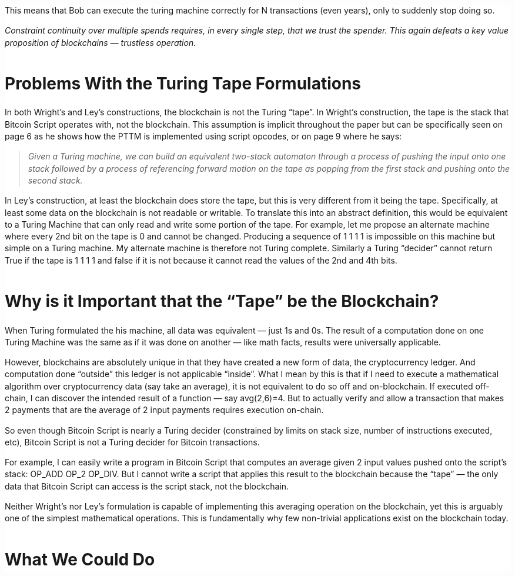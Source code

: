 This means that Bob can execute the turing machine correctly for N transactions (even years), only to suddenly stop doing so.

_Constraint continuity over multiple spends requires, in every single step, that we trust the spender. This again defeats a key value proposition of blockchains — trustless operation._

# Problems With the Turing Tape Formulations

In both Wright’s and Ley’s constructions, the blockchain is not the Turing “tape”. In Wright’s construction, the tape is the stack that Bitcoin Script operates with, not the blockchain. This assumption is implicit throughout the paper but can be specifically seen on page 6 as he shows how the PTTM is implemented using script opcodes, or on page 9 where he says:

> _Given a Turing machine, we can build an equivalent two-stack automaton through a process of pushing the input onto one stack followed by a process of referencing forward motion on the tape as popping from the first stack and pushing onto the second stack._

In Ley’s construction, at least the blockchain does store the tape, but this is very different from it being the tape. Specifically, at least some data on the blockchain is not readable or writable. To translate this into an abstract definition, this would be equivalent to a Turing Machine that can only read and write some portion of the tape. For example, let me propose an alternate machine where every 2nd bit on the tape is 0 and cannot be changed. Producing a sequence of 1 1 1 1 is impossible on this machine but simple on a Turing machine. My alternate machine is therefore not Turing complete. Similarly a Turing “decider” cannot return True if the tape is 1 1 1 1 and false if it is not because it cannot read the values of the 2nd and 4th bits.

# Why is it Important that the “Tape” be the Blockchain?

When Turing formulated the his machine, all data was equivalent — just 1s and 0s. The result of a computation done on one Turing Machine was the same as if it was done on another — like math facts, results were universally applicable.

However, blockchains are absolutely unique in that they have created a new form of data, the cryptocurrency ledger. And computation done “outside” this ledger is not applicable “inside”. What I mean by this is that if I need to execute a mathematical algorithm over cryptocurrency data (say take an average), it is not equivalent to do so off and on-blockchain. If executed off-chain, I can discover the intended result of a function — say avg(2,6)=4. But to actually verify and allow a transaction that makes 2 payments that are the average of 2 input payments requires execution on-chain.

So even though Bitcoin Script is nearly a Turing decider (constrained by limits on stack size, number of instructions executed, etc), Bitcoin Script is not a Turing decider for Bitcoin transactions.

For example, I can easily write a program in Bitcoin Script that computes an average given 2 input values pushed onto the script’s stack: OP_ADD OP_2 OP_DIV. But I cannot write a script that applies this result to the blockchain because the “tape” — the only data that Bitcoin Script can access is the script stack, not the blockchain.

Neither Wright’s nor Ley’s formulation is capable of implementing this averaging operation on the blockchain, yet this is arguably one of the simplest mathematical operations. This is fundamentally why few non-trivial applications exist on the blockchain today.

# What We Could Do
